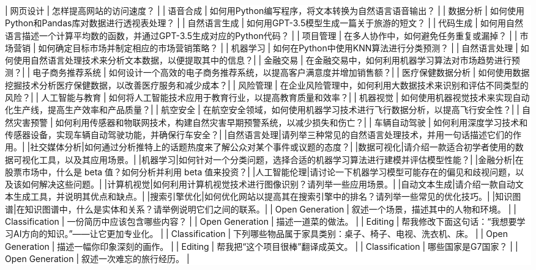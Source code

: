 | 网页设计 | 怎样提高网站的访问速度？ |
| 语音合成 | 如何用Python编写程序，将文本转换为自然语言语音输出？ |
| 数据分析 | 如何使用Python和Pandas库对数据进行透视表处理？ |
| 自然语言生成 | 如何用GPT-3.5模型生成一篇关于旅游的短文？ |
| 代码生成 | 如何用自然语言描述一个计算平均数的函数，并通过GPT-3.5生成对应的Python代码？ |
| 项目管理 | 在多人协作中，如何避免任务重复或漏掉？ |
| 市场营销 | 如何确定目标市场并制定相应的市场营销策略？ |
| 机器学习 | 如何在Python中使用KNN算法进行分类预测？ |
| 自然语言处理 | 如何使用自然语言处理技术来分析文本数据，以便提取其中的信息？|
| 金融交易 | 在金融交易中，如何利用机器学习算法对市场趋势进行预测？|
| 电子商务推荐系统 | 如何设计一个高效的电子商务推荐系统，以提高客户满意度并增加销售额？|
| 医疗保健数据分析 | 如何使用数据挖掘技术分析医疗保健数据，以改善医疗服务和减少成本？|
| 风险管理 | 在企业风险管理中，如何利用大数据技术来识别和评估不同类型的风险？|
| 人工智能与教育 | 如何将人工智能技术应用于教育行业，以提高教育质量和效率？|
| 机器视觉 | 如何使用机器视觉技术来实现自动化生产线，提高生产效率和产品质量？|
| 航空安全 | 在航空安全领域，如何使用机器学习技术进行飞行数据分析，以提高飞行安全性？|
| 自然灾害预警 | 如何利用传感器和物联网技术，构建自然灾害早期预警系统，以减少损失和伤亡？|
| 车辆自动驾驶 | 如何利用深度学习技术和传感器设备，实现车辆自动驾驶功能，并确保行车安全？|
|自然语言处理|请列举三种常见的自然语言处理技术，并用一句话描述它们的作用。|
|社交媒体分析|如何通过分析推特上的话题热度来了解公众对某个事件或议题的态度？|
|数据可视化|请介绍一款适合初学者使用的数据可视化工具，以及其应用场景。|
|机器学习|如何针对一个分类问题，选择合适的机器学习算法进行建模并评估模型性能？|
|金融分析|在股票市场中，什么是 beta 值？如何分析并利用 beta 值来投资？|
|人工智能伦理|请讨论一下机器学习模型可能存在的偏见和歧视问题，以及该如何解决这些问题。|
|计算机视觉|如何利用计算机视觉技术进行图像识别？请列举一些应用场景。|
|自动文本生成|请介绍一款自动文本生成工具，并说明其优点和缺点。|
|搜索引擎优化|如何优化网站以提高其在搜索引擎中的排名？请列举一些常见的优化技巧。|
|知识图谱|在知识图谱中，什么是实体和关系？请举例说明它们之间的联系。|
| Open Generation | 叙述一个场景，描述其中的人物和环境。 |
| Classification | 一份简历中应该包含哪些内容？ |
| Open Generation | 描述一道菜的做法。 |
| Editing | 帮我修改下面这句话：“我想要学习AI方向的知识。”——让它更加专业化。 |
| Classification | 下列哪些物品属于家具类别：桌子、椅子、电视、洗衣机、床。 |
| Open Generation | 描述一幅你印象深刻的画作。 |
| Editing | 帮我把“这个项目很棒”翻译成英文。 |
| Classification | 哪些国家是G7国家？ |
| Open Generation | 叙述一次难忘的旅行经历。 |